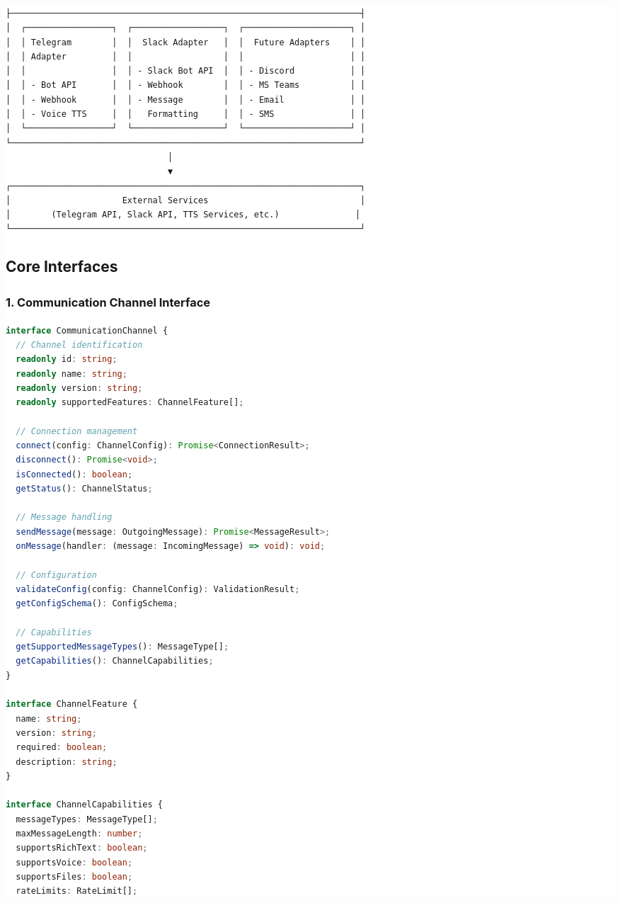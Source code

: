 ```
├─────────────────────────────────────────────────────────────────────┤
│  ┌─────────────────┐  ┌──────────────────┐  ┌─────────────────────┐ │
│  │ Telegram        │  │  Slack Adapter   │  │  Future Adapters    │ │
│  │ Adapter         │  │                  │  │                     │ │
│  │                 │  │ - Slack Bot API  │  │ - Discord           │ │
│  │ - Bot API       │  │ - Webhook        │  │ - MS Teams          │ │
│  │ - Webhook       │  │ - Message        │  │ - Email             │ │
│  │ - Voice TTS     │  │   Formatting     │  │ - SMS               │ │
│  └─────────────────┘  └──────────────────┘  └─────────────────────┘ │
└─────────────────────────────────────────────────────────────────────┘
                                │
                                ▼
┌─────────────────────────────────────────────────────────────────────┐
│                      External Services                              │
│        (Telegram API, Slack API, TTS Services, etc.)               │
└─────────────────────────────────────────────────────────────────────┘
```

## Core Interfaces

### 1. Communication Channel Interface

```typescript
interface CommunicationChannel {
  // Channel identification
  readonly id: string;
  readonly name: string;
  readonly version: string;
  readonly supportedFeatures: ChannelFeature[];

  // Connection management
  connect(config: ChannelConfig): Promise<ConnectionResult>;
  disconnect(): Promise<void>;
  isConnected(): boolean;
  getStatus(): ChannelStatus;

  // Message handling
  sendMessage(message: OutgoingMessage): Promise<MessageResult>;
  onMessage(handler: (message: IncomingMessage) => void): void;
  
  // Configuration
  validateConfig(config: ChannelConfig): ValidationResult;
  getConfigSchema(): ConfigSchema;
  
  // Capabilities
  getSupportedMessageTypes(): MessageType[];
  getCapabilities(): ChannelCapabilities;
}

interface ChannelFeature {
  name: string;
  version: string;
  required: boolean;
  description: string;
}

interface ChannelCapabilities {
  messageTypes: MessageType[];
  maxMessageLength: number;
  supportsRichText: boolean;
  supportsVoice: boolean;
  supportsFiles: boolean;
  rateLimits: RateLimit[];
```
